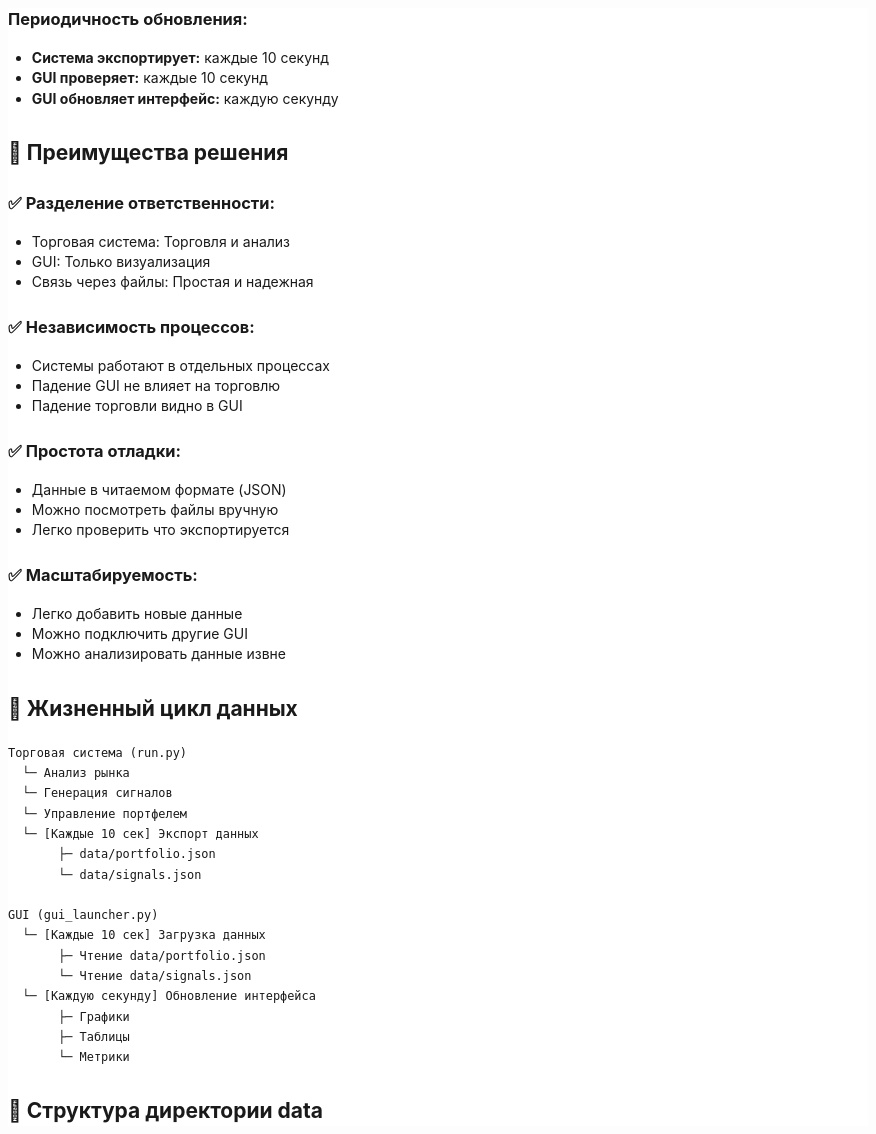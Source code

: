 ### **Периодичность обновления:**

- **Система экспортирует:** каждые 10 секунд
- **GUI проверяет:** каждые 10 секунд
- **GUI обновляет интерфейс:** каждую секунду

## 🎯 Преимущества решения

### ✅ **Разделение ответственности:**
- Торговая система: Торговля и анализ
- GUI: Только визуализация
- Связь через файлы: Простая и надежная

### ✅ **Независимость процессов:**
- Системы работают в отдельных процессах
- Падение GUI не влияет на торговлю
- Падение торговли видно в GUI

### ✅ **Простота отладки:**
- Данные в читаемом формате (JSON)
- Можно посмотреть файлы вручную
- Легко проверить что экспортируется

### ✅ **Масштабируемость:**
- Легко добавить новые данные
- Можно подключить другие GUI
- Можно анализировать данные извне

## 🔄 Жизненный цикл данных

```
Торговая система (run.py)
  └─ Анализ рынка
  └─ Генерация сигналов
  └─ Управление портфелем
  └─ [Каждые 10 сек] Экспорт данных
       ├─ data/portfolio.json
       └─ data/signals.json

GUI (gui_launcher.py)
  └─ [Каждые 10 сек] Загрузка данных
       ├─ Чтение data/portfolio.json
       └─ Чтение data/signals.json
  └─ [Каждую секунду] Обновление интерфейса
       ├─ Графики
       ├─ Таблицы
       └─ Метрики
```

## 📁 Структура директории data
